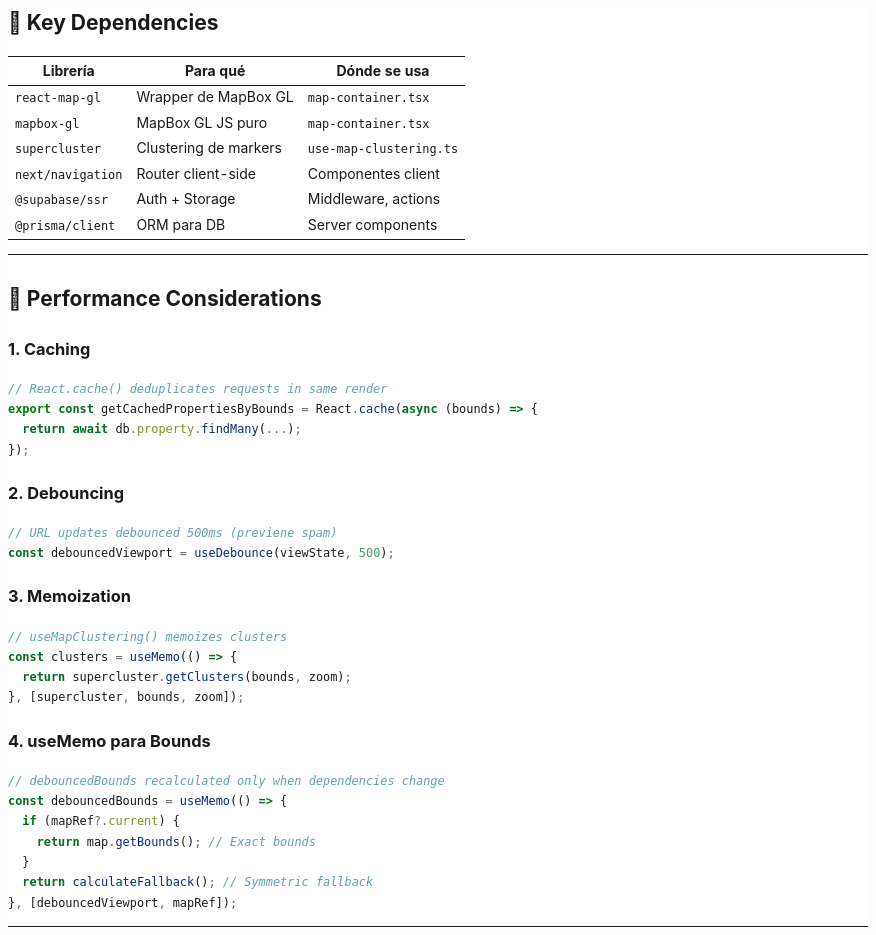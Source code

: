 
## 🔌 Key Dependencies

| Librería | Para qué | Dónde se usa |
|----------|----------|-----------|
| `react-map-gl` | Wrapper de MapBox GL | `map-container.tsx` |
| `mapbox-gl` | MapBox GL JS puro | `map-container.tsx` |
| `supercluster` | Clustering de markers | `use-map-clustering.ts` |
| `next/navigation` | Router client-side | Componentes client |
| `@supabase/ssr` | Auth + Storage | Middleware, actions |
| `@prisma/client` | ORM para DB | Server components |

---

## 🚀 Performance Considerations

### 1. Caching
```typescript
// React.cache() deduplicates requests in same render
export const getCachedPropertiesByBounds = React.cache(async (bounds) => {
  return await db.property.findMany(...);
});
```

### 2. Debouncing
```typescript
// URL updates debounced 500ms (previene spam)
const debouncedViewport = useDebounce(viewState, 500);
```

### 3. Memoization
```typescript
// useMapClustering() memoizes clusters
const clusters = useMemo(() => {
  return supercluster.getClusters(bounds, zoom);
}, [supercluster, bounds, zoom]);
```

### 4. useMemo para Bounds
```typescript
// debouncedBounds recalculated only when dependencies change
const debouncedBounds = useMemo(() => {
  if (mapRef?.current) {
    return map.getBounds(); // Exact bounds
  }
  return calculateFallback(); // Symmetric fallback
}, [debouncedViewport, mapRef]);
```

---